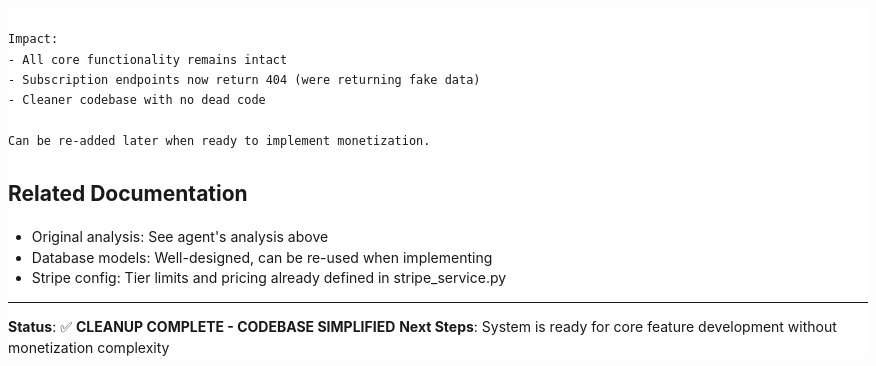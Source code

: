```

Impact:
- All core functionality remains intact
- Subscription endpoints now return 404 (were returning fake data)
- Cleaner codebase with no dead code

Can be re-added later when ready to implement monetization.
```

## Related Documentation

- Original analysis: See agent's analysis above
- Database models: Well-designed, can be re-used when implementing
- Stripe config: Tier limits and pricing already defined in stripe_service.py

---

**Status**: ✅ **CLEANUP COMPLETE - CODEBASE SIMPLIFIED**
**Next Steps**: System is ready for core feature development without monetization complexity

